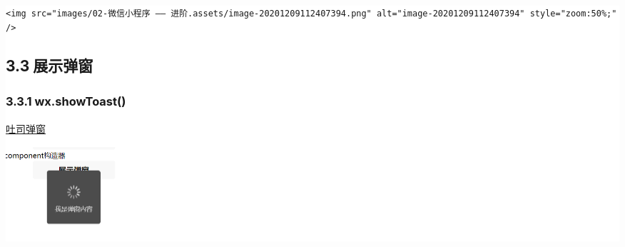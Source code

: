     <img src="images/02-微信小程序 —— 进阶.assets/image-20201209112407394.png" alt="image-20201209112407394" style="zoom:50%;" />







## 3.3 展示弹窗

### 3.3.1 wx.showToast()

[吐司弹窗](https://developers.weixin.qq.com/miniprogram/dev/api/ui/interaction/wx.showToast.html)

<img src="images/02-微信小程序 —— 进阶.assets/image-20201209113618816.png" alt="image-20201209113618816" style="zoom:50%;" />
